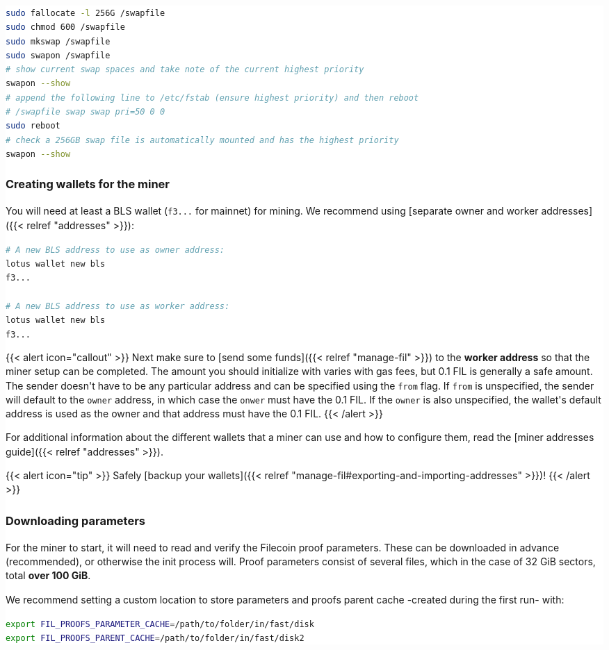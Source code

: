 ```sh
sudo fallocate -l 256G /swapfile
sudo chmod 600 /swapfile
sudo mkswap /swapfile
sudo swapon /swapfile
# show current swap spaces and take note of the current highest priority
swapon --show
# append the following line to /etc/fstab (ensure highest priority) and then reboot
# /swapfile swap swap pri=50 0 0
sudo reboot
# check a 256GB swap file is automatically mounted and has the highest priority
swapon --show
```

### Creating wallets for the miner

You will need at least a BLS wallet (`f3...` for mainnet) for mining. We recommend using [separate owner and worker addresses]({{< relref "addresses" >}}):

```sh
# A new BLS address to use as owner address:
lotus wallet new bls
f3...

# A new BLS address to use as worker address:
lotus wallet new bls
f3...
```

{{< alert icon="callout" >}}
Next make sure to [send some funds]({{< relref "manage-fil" >}}) to the **worker address** so that the miner setup can be completed. The amount you should initialize with varies with gas fees, but 0.1 FIL is generally a safe amount. The sender doesn't have to be any particular address and can be specified using the `from` flag. If `from` is unspecified, the sender will default to the `owner` address, in which case the `onwer` must have the 0.1 FIL. If the `owner` is also unspecified, the wallet's default address is used as the owner and that address must have the 0.1 FIL. 
{{< /alert >}}

For additional information about the different wallets that a miner can use and how to configure them, read the [miner addresses guide]({{< relref "addresses" >}}).

{{< alert icon="tip" >}}
Safely [backup your wallets]({{< relref "manage-fil#exporting-and-importing-addresses" >}})!
{{< /alert >}}

### Downloading parameters

For the miner to start, it will need to read and verify the Filecoin proof parameters. These can be downloaded in advance (recommended), or otherwise the init process will. Proof parameters consist of several files, which in the case of 32 GiB sectors, total **over 100 GiB**.

We recommend setting a custom location to store parameters and proofs parent cache -created during the first run- with:

```sh
export FIL_PROOFS_PARAMETER_CACHE=/path/to/folder/in/fast/disk
export FIL_PROOFS_PARENT_CACHE=/path/to/folder/in/fast/disk2
```
